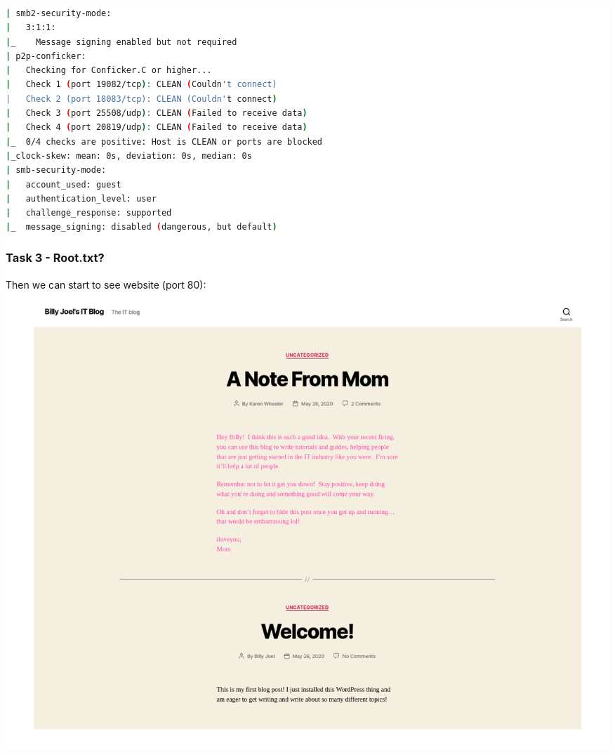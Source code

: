 ```bash
| smb2-security-mode: 
|   3:1:1: 
|_    Message signing enabled but not required
| p2p-conficker: 
|   Checking for Conficker.C or higher...
|   Check 1 (port 19082/tcp): CLEAN (Couldn't connect)
|   Check 2 (port 18083/tcp): CLEAN (Couldn't connect)
|   Check 3 (port 25508/udp): CLEAN (Failed to receive data)
|   Check 4 (port 20819/udp): CLEAN (Failed to receive data)
|_  0/4 checks are positive: Host is CLEAN or ports are blocked
|_clock-skew: mean: 0s, deviation: 0s, median: 0s
| smb-security-mode: 
|   account_used: guest
|   authentication_level: user
|   challenge_response: supported
|_  message_signing: disabled (dangerous, but default)
```

### Task 3 - Root.txt?

Then we can start to see website (port 80):

<figure><img src=".gitbook/assets/image (57).png" alt=""><figcaption></figcaption></figure>

